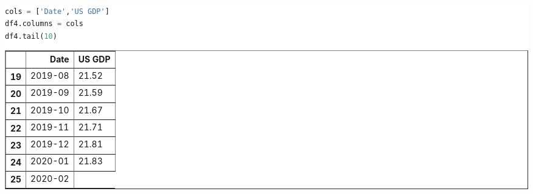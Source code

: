 


```python
cols = ['Date','US GDP']
df4.columns = cols
df4.tail(10)
```




<div>
<style scoped>
    .dataframe tbody tr th:only-of-type {
        vertical-align: middle;
    }

    .dataframe tbody tr th {
        vertical-align: top;
    }

    .dataframe thead th {
        text-align: right;
    }
</style>
<table border="1" class="dataframe">
  <thead>
    <tr style="text-align: right;">
      <th></th>
      <th>Date</th>
      <th>US GDP</th>
    </tr>
  </thead>
  <tbody>
    <tr>
      <th>19</th>
      <td>2019-08</td>
      <td>21.52</td>
    </tr>
    <tr>
      <th>20</th>
      <td>2019-09</td>
      <td>21.59</td>
    </tr>
    <tr>
      <th>21</th>
      <td>2019-10</td>
      <td>21.67</td>
    </tr>
    <tr>
      <th>22</th>
      <td>2019-11</td>
      <td>21.71</td>
    </tr>
    <tr>
      <th>23</th>
      <td>2019-12</td>
      <td>21.81</td>
    </tr>
    <tr>
      <th>24</th>
      <td>2020-01</td>
      <td>21.83</td>
    </tr>
    <tr>
      <th>25</th>
      <td>2020-02</td>